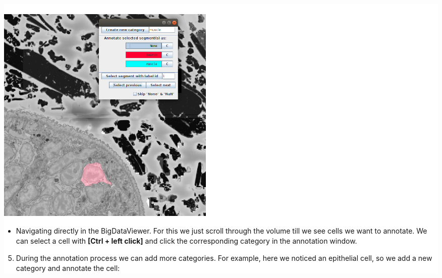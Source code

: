   <br> <img width="400" alt="image" src="./tutorial_images/neuronLabeled.png"> <br>
  *  Navigating directly in the BigDataViewer. For this we just scroll through the volume till we see cells we want to annotate. We can select a cell with **[Ctrl + left click]** and click the corresponding category in the annotation window.
5. During the annotation process we can add more categories. For example, here we noticed an epithelial cell, so we add a new category and annotate the cell: